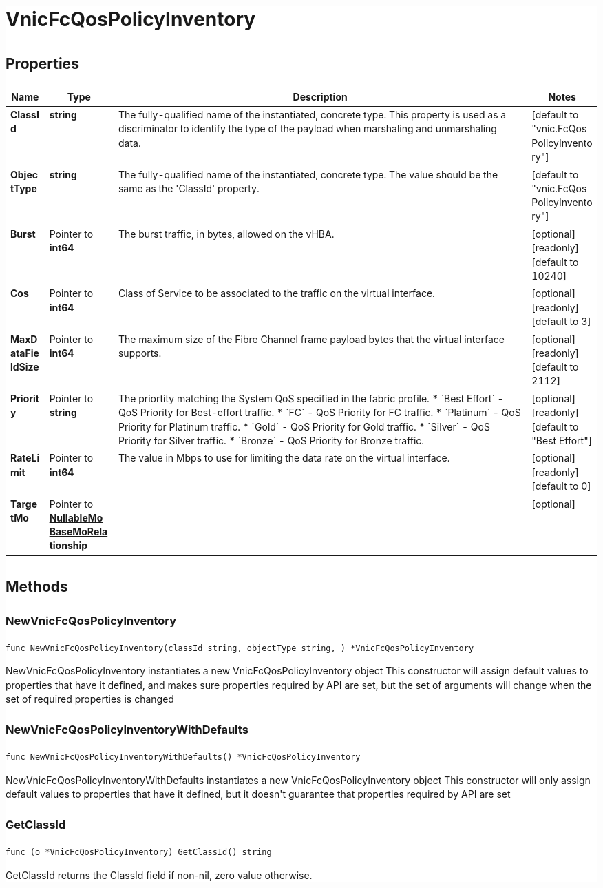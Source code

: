 # VnicFcQosPolicyInventory

## Properties

Name | Type | Description | Notes
------------ | ------------- | ------------- | -------------
**ClassId** | **string** | The fully-qualified name of the instantiated, concrete type. This property is used as a discriminator to identify the type of the payload when marshaling and unmarshaling data. | [default to "vnic.FcQosPolicyInventory"]
**ObjectType** | **string** | The fully-qualified name of the instantiated, concrete type. The value should be the same as the &#39;ClassId&#39; property. | [default to "vnic.FcQosPolicyInventory"]
**Burst** | Pointer to **int64** | The burst traffic, in bytes, allowed on the vHBA. | [optional] [readonly] [default to 10240]
**Cos** | Pointer to **int64** | Class of Service to be associated to the traffic on the virtual interface. | [optional] [readonly] [default to 3]
**MaxDataFieldSize** | Pointer to **int64** | The maximum size of the Fibre Channel frame payload bytes that the virtual interface supports. | [optional] [readonly] [default to 2112]
**Priority** | Pointer to **string** | The priortity matching the System QoS specified in the fabric profile. * &#x60;Best Effort&#x60; - QoS Priority for Best-effort traffic. * &#x60;FC&#x60; - QoS Priority for FC traffic. * &#x60;Platinum&#x60; - QoS Priority for Platinum traffic. * &#x60;Gold&#x60; - QoS Priority for Gold traffic. * &#x60;Silver&#x60; - QoS Priority for Silver traffic. * &#x60;Bronze&#x60; - QoS Priority for Bronze traffic. | [optional] [readonly] [default to "Best Effort"]
**RateLimit** | Pointer to **int64** | The value in Mbps to use for limiting the data rate on the virtual interface. | [optional] [readonly] [default to 0]
**TargetMo** | Pointer to [**NullableMoBaseMoRelationship**](MoBaseMoRelationship.md) |  | [optional] 

## Methods

### NewVnicFcQosPolicyInventory

`func NewVnicFcQosPolicyInventory(classId string, objectType string, ) *VnicFcQosPolicyInventory`

NewVnicFcQosPolicyInventory instantiates a new VnicFcQosPolicyInventory object
This constructor will assign default values to properties that have it defined,
and makes sure properties required by API are set, but the set of arguments
will change when the set of required properties is changed

### NewVnicFcQosPolicyInventoryWithDefaults

`func NewVnicFcQosPolicyInventoryWithDefaults() *VnicFcQosPolicyInventory`

NewVnicFcQosPolicyInventoryWithDefaults instantiates a new VnicFcQosPolicyInventory object
This constructor will only assign default values to properties that have it defined,
but it doesn't guarantee that properties required by API are set

### GetClassId

`func (o *VnicFcQosPolicyInventory) GetClassId() string`

GetClassId returns the ClassId field if non-nil, zero value otherwise.
